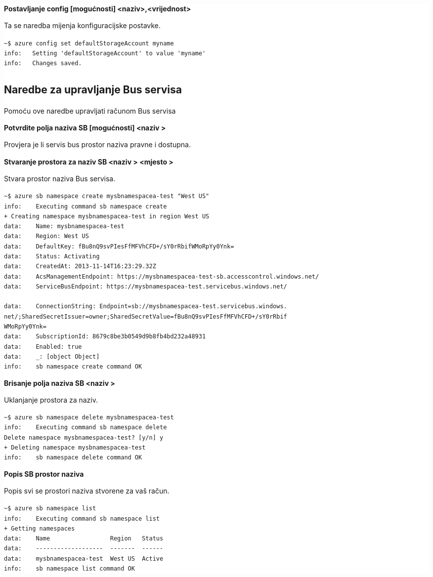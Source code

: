 **Postavljanje config [mogućnosti] &lt;naziv&gt;,&lt;vrijednost&gt;**

Ta se naredba mijenja konfiguracijske postavke.

    ~$ azure config set defaultStorageAccount myname
    info:   Setting 'defaultStorageAccount' to value 'myname'
    info:   Changes saved.

## <a name="commands-to-manage-service-bus"></a>Naredbe za upravljanje Bus servisa

Pomoću ove naredbe upravljati računom Bus servisa

**Potvrdite polja naziva SB [mogućnosti] &lt;naziv >**

Provjera je li servis bus prostor naziva pravne i dostupna.

**Stvaranje prostora za naziv SB &lt;naziv > &lt;mjesto >**

Stvara prostor naziva Bus servisa.

    ~$ azure sb namespace create mysbnamespacea-test "West US"
    info:    Executing command sb namespace create
    + Creating namespace mysbnamespacea-test in region West US
    data:    Name: mysbnamespacea-test
    data:    Region: West US
    data:    DefaultKey: fBu8nQ9svPIesFfMFVhCFD+/sY0rRbifWMoRpYy0Ynk=
    data:    Status: Activating
    data:    CreatedAt: 2013-11-14T16:23:29.32Z
    data:    AcsManagementEndpoint: https://mysbnamespacea-test-sb.accesscontrol.windows.net/
    data:    ServiceBusEndpoint: https://mysbnamespacea-test.servicebus.windows.net/

    data:    ConnectionString: Endpoint=sb://mysbnamespacea-test.servicebus.windows.
    net/;SharedSecretIssuer=owner;SharedSecretValue=fBu8nQ9svPIesFfMFVhCFD+/sY0rRbif
    WMoRpYy0Ynk=
    data:    SubscriptionId: 8679c8be3b0549d9b8fb4bd232a48931
    data:    Enabled: true
    data:    _: [object Object]
    info:    sb namespace create command OK


**Brisanje polja naziva SB &lt;naziv >**

Uklanjanje prostora za naziv.

    ~$ azure sb namespace delete mysbnamespacea-test
    info:    Executing command sb namespace delete
    Delete namespace mysbnamespacea-test? [y/n] y
    + Deleting namespace mysbnamespacea-test
    info:    sb namespace delete command OK

**Popis SB prostor naziva**

Popis svi se prostori naziva stvorene za vaš račun.

    ~$ azure sb namespace list
    info:    Executing command sb namespace list
    + Getting namespaces
    data:    Name                 Region   Status
    data:    -------------------  -------  ------
    data:    mysbnamespacea-test  West US  Active
    info:    sb namespace list command OK
